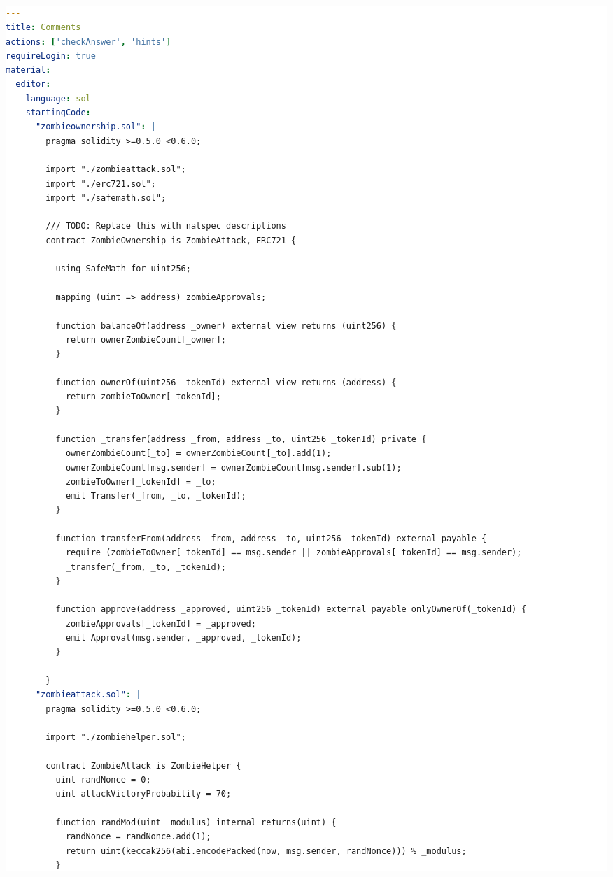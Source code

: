 ```yaml
---
title: Comments
actions: ['checkAnswer', 'hints']
requireLogin: true
material:
  editor:
    language: sol
    startingCode:
      "zombieownership.sol": |
        pragma solidity >=0.5.0 <0.6.0;

        import "./zombieattack.sol";
        import "./erc721.sol";
        import "./safemath.sol";

        /// TODO: Replace this with natspec descriptions
        contract ZombieOwnership is ZombieAttack, ERC721 {

          using SafeMath for uint256;

          mapping (uint => address) zombieApprovals;

          function balanceOf(address _owner) external view returns (uint256) {
            return ownerZombieCount[_owner];
          }

          function ownerOf(uint256 _tokenId) external view returns (address) {
            return zombieToOwner[_tokenId];
          }

          function _transfer(address _from, address _to, uint256 _tokenId) private {
            ownerZombieCount[_to] = ownerZombieCount[_to].add(1);
            ownerZombieCount[msg.sender] = ownerZombieCount[msg.sender].sub(1);
            zombieToOwner[_tokenId] = _to;
            emit Transfer(_from, _to, _tokenId);
          }

          function transferFrom(address _from, address _to, uint256 _tokenId) external payable {
            require (zombieToOwner[_tokenId] == msg.sender || zombieApprovals[_tokenId] == msg.sender);
            _transfer(_from, _to, _tokenId);
          }

          function approve(address _approved, uint256 _tokenId) external payable onlyOwnerOf(_tokenId) {
            zombieApprovals[_tokenId] = _approved;
            emit Approval(msg.sender, _approved, _tokenId);
          }

        }
      "zombieattack.sol": |
        pragma solidity >=0.5.0 <0.6.0;

        import "./zombiehelper.sol";

        contract ZombieAttack is ZombieHelper {
          uint randNonce = 0;
          uint attackVictoryProbability = 70;

          function randMod(uint _modulus) internal returns(uint) {
            randNonce = randNonce.add(1);
            return uint(keccak256(abi.encodePacked(now, msg.sender, randNonce))) % _modulus;
          }
```